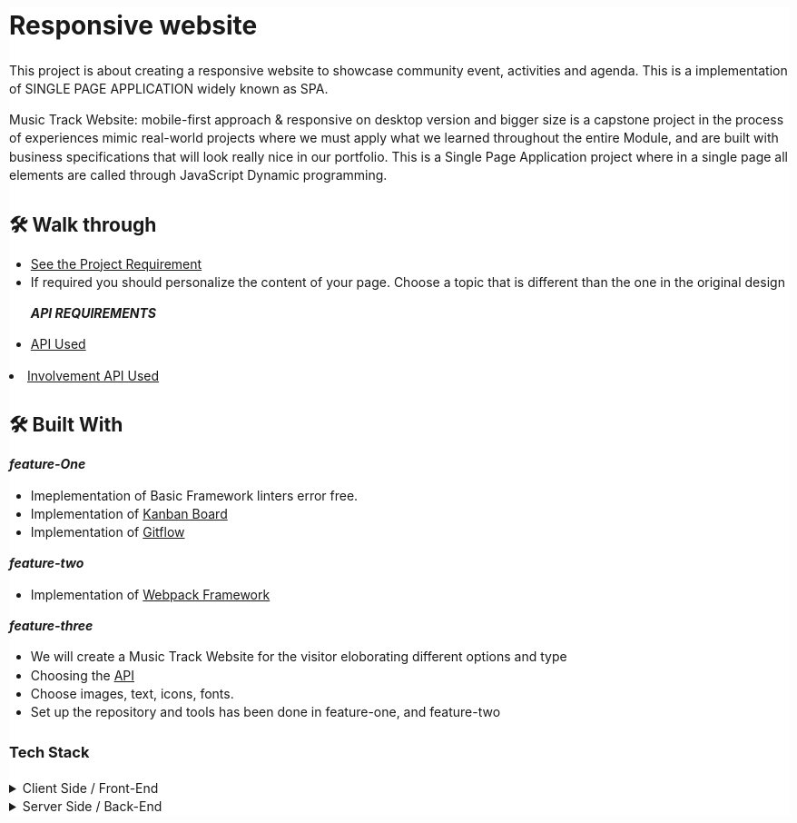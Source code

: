 # Responsive website <a name="about-project"></a>

This project is about creating a responsive website to showcase community event, activities and agenda. This is a implementation of SINGLE PAGE APPLICATION widely known as SPA.

Music Track Website: mobile-first approach & responsive on desktop version and bigger size is a capstone project in the process of experiences mimic real-world projects where we must apply what we learned throughout the entire Module, and are built with business specifications that will look really nice in our portfolio. This is a Single Page Application project where in a single page all elements are called through JavaScript Dynamic programming.

## 🛠 Walk through <a name="walk-through"></a>

<ul>
  <li><a href="https://github.com/microverseinc/curriculum-javascript/blob/main/group-capstone/js_capstone.md">See the Project Requirement</a></li>
  <li>If required you should personalize the content of your page. Choose a topic that is different than the one in the original design</li>

**_API REQUIREMENTS_**

  <li><a href="https://rapidapi.com/apidojo/api/shazam/">API Used</a></li>
</ul>
<li><a href="https://microverse.notion.site/Involvement-API-869e60b5ad104603aa6db59e08150270">Involvement API Used</a></li>
</ul>

## 🛠 Built With <a name="built-with"></a>

**_feature-One_**

- Imeplementation of Basic Framework linters error free.
- Implementation of <a href="https://github.com/microverseinc/curriculum-tools-copy-projects">Kanban Board</a>
- Implementation of <a href="https://github.com/microverseinc/curriculum-transversal-skills/blob/main/git-github/articles/gitflow.md">Gitflow</a>

**_feature-two_**

- Implementation of <a href="https://github.com/webpack/webpack">Webpack Framework</a>

**_feature-three_**

- We will create a Music Track Website for the visitor eloborating different options and type
- Choosing the <a href="https://rapidapi.com/apidojo/api/shazam/">API</a>
- Choose images, text, icons, fonts.
- Set up the repository and tools has been done in feature-one, and feature-two

### Tech Stack <a name="tech-stack"></a>

<details><summary>Client Side / Front-End</summary></details>

<details><summary>Server Side / Back-End</summary></details>
